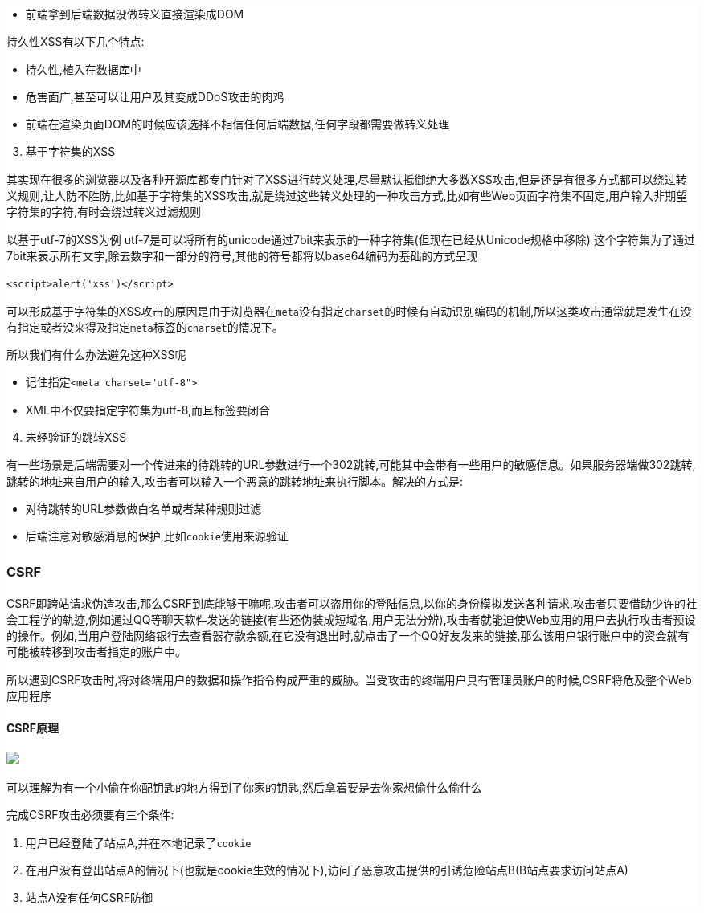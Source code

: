 + 前端拿到后端数据没做转义直接渲染成DOM

持久性XSS有以下几个特点:

+ 持久性,植入在数据库中

+ 危害面广,甚至可以让用户及其变成DDoS攻击的肉鸡

+ 前端在渲染页面DOM的时候应该选择不相信任何后端数据,任何字段都需要做转义处理

3. 基于字符集的XSS

其实现在很多的浏览器以及各种开源库都专门针对了XSS进行转义处理,尽量默认抵御绝大多数XSS攻击,但是还是有很多方式都可以绕过转义规则,让人防不胜防,比如基于字符集的XSS攻击,就是绕过这些转义处理的一种攻击方式,比如有些Web页面字符集不固定,用户输入非期望字符集的字符,有时会绕过转义过滤规则

以基于utf-7的XSS为例
utf-7是可以将所有的unicode通过7bit来表示的一种字符集(但现在已经从Unicode规格中移除)
这个字符集为了通过7bit来表示所有文字,除去数字和一部分的符号,其他的符号都将以base64编码为基础的方式呈现

```
<script>alert('xss')</script>
```
可以形成基于字符集的XSS攻击的原因是由于浏览器在`meta`没有指定`charset`的时候有自动识别编码的机制,所以这类攻击通常就是发生在没有指定或者没来得及指定`meta`标签的`charset`的情况下。

所以我们有什么办法避免这种XSS呢

+ 记住指定`<meta charset="utf-8">`

+ XML中不仅要指定字符集为utf-8,而且标签要闭合

4. 未经验证的跳转XSS

有一些场景是后端需要对一个传进来的待跳转的URL参数进行一个302跳转,可能其中会带有一些用户的敏感信息。如果服务器端做302跳转,跳转的地址来自用户的输入,攻击者可以输入一个恶意的跳转地址来执行脚本。解决的方式是:

+ 对待跳转的URL参数做白名单或者某种规则过滤

+ 后端注意对敏感消息的保护,比如`cookie`使用来源验证

### CSRF

CSRF即跨站请求伪造攻击,那么CSRF到底能够干嘛呢,攻击者可以盗用你的登陆信息,以你的身份模拟发送各种请求,攻击者只要借助少许的社会工程学的轨迹,例如通过QQ等聊天软件发送的链接(有些还伪装成短域名,用户无法分辨),攻击者就能迫使Web应用的用户去执行攻击者预设的操作。例如,当用户登陆网络银行去查看器存款余额,在它没有退出时,就点击了一个QQ好友发来的链接,那么该用户银行账户中的资金就有可能被转移到攻击者指定的账户中。

所以遇到CSRF攻击时,将对终端用户的数据和操作指令构成严重的威胁。当受攻击的终端用户具有管理员账户的时候,CSRF将危及整个Web应用程序

#### CSRF原理

![](https://zoumiaojiang.com/article/common-web-security/csrf.jpg)

可以理解为有一个小偷在你配钥匙的地方得到了你家的钥匙,然后拿着要是去你家想偷什么偷什么

完成CSRF攻击必须要有三个条件:

1. 用户已经登陆了站点A,并在本地记录了`cookie`

2. 在用户没有登出站点A的情况下(也就是cookie生效的情况下),访问了恶意攻击提供的引诱危险站点B(B站点要求访问站点A)

3. 站点A没有任何CSRF防御
